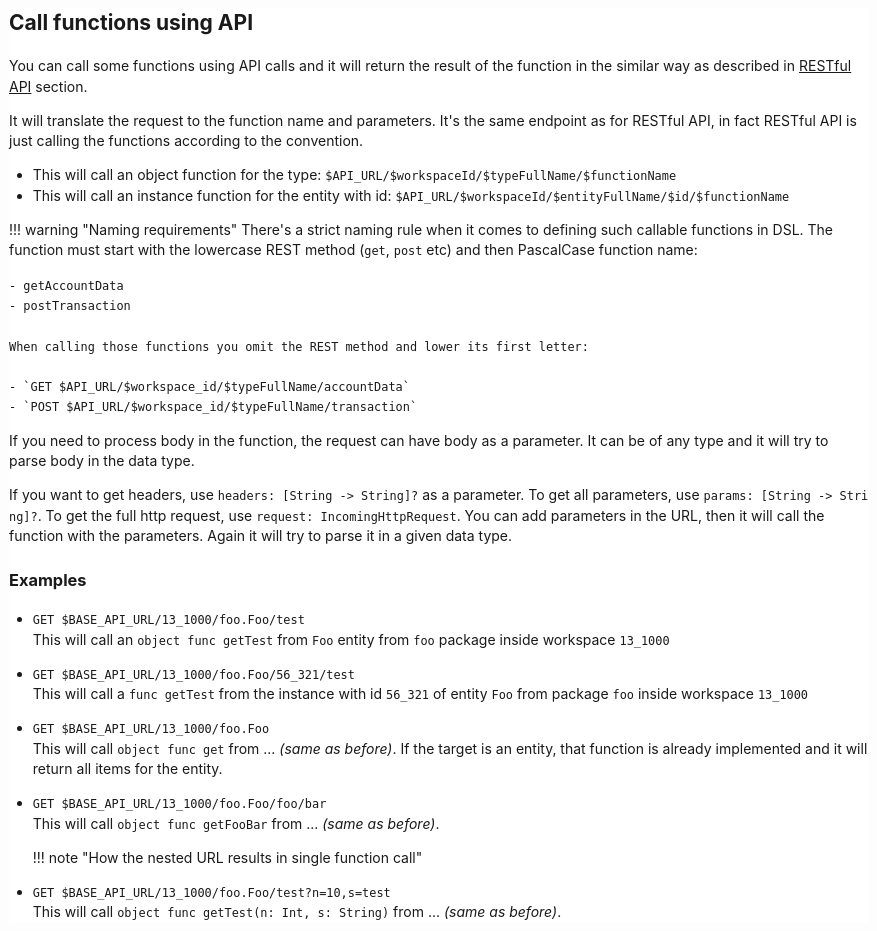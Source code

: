 
## Call functions using API

You can call some functions using API calls and it will return the result of the function in the similar way as described in [RESTful API](#restful-api) section.

It will translate the request to the function name and parameters. It's the same endpoint as for RESTful API, in fact RESTful API is just calling the functions according to the convention.

- This will call an object function for the type: `$API_URL/$workspaceId/$typeFullName/$functionName`
- This will call an instance function for the entity with id: `$API_URL/$workspaceId/$entityFullName/$id/$functionName`

!!! warning "Naming requirements"
    There's a strict naming rule when it comes to defining such callable functions in DSL.
    The function must start with the lowercase REST method (`get`, `post` etc) and then PascalCase function name:

    - getAccountData
    - postTransaction

    When calling those functions you omit the REST method and lower its first letter:

    - `GET $API_URL/$workspace_id/$typeFullName/accountData`
    - `POST $API_URL/$workspace_id/$typeFullName/transaction`



If you need to process body in the function, the request can have body as a parameter. It can be of any type and it will try to parse body in the data type.

If you want to get headers, use `headers: [String -> String]?` as a parameter.
To get all parameters, use `params: [String -> String]?`.
To get the full http request, use `request: IncomingHttpRequest`.
You can add parameters in the URL, then it will call the function with the parameters. Again it will try to parse it in a given data type.

### Examples

- `GET $BASE_API_URL/13_1000/foo.Foo/test`  
    This will call an `object func getTest` from `Foo` entity from `foo` package inside workspace `13_1000`

- `GET $BASE_API_URL/13_1000/foo.Foo/56_321/test`  
    This will call a `func getTest` from the instance with id `56_321` of entity `Foo` from package `foo` inside workspace `13_1000`

- `GET $BASE_API_URL/13_1000/foo.Foo`  
    This will call `object func get` from ... *(same as before)*. If the target is an entity, that function is already implemented and it will return all items for the entity.

- `GET $BASE_API_URL/13_1000/foo.Foo/foo/bar`  
    This will call `object func getFooBar` from ... *(same as before)*.

    !!! note "How the nested URL results in single function call"

- `GET $BASE_API_URL/13_1000/foo.Foo/test?n=10,s=test`  
    This will call `object func getTest(n: Int, s: String)` from ... *(same as before)*.
